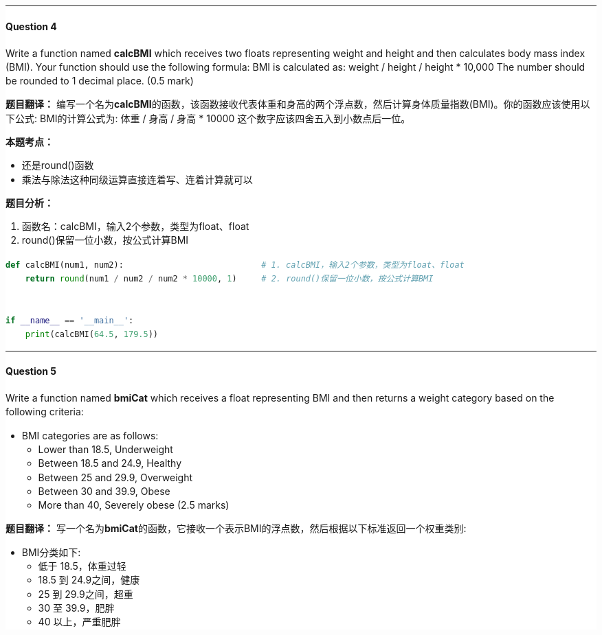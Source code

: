 ***

#### Question 4

Write a function named **calcBMI** which receives two floats representing weight and height and then calculates body mass index (BMI). Your function should use the following formula:
BMI is calculated as: weight / height / height * 10,000
The number should be rounded to 1 decimal place.
(0.5 mark)

**题目翻译：**
编写一个名为**calcBMI**的函数，该函数接收代表体重和身高的两个浮点数，然后计算身体质量指数(BMI)。你的函数应该使用以下公式:
BMI的计算公式为: 体重 / 身高 / 身高 * 10000
这个数字应该四舍五入到小数点后一位。

**本题考点：**
- 还是round()函数
- 乘法与除法这种同级运算直接连着写、连着计算就可以

**题目分析：**
1. 函数名：calcBMI，输入2个参数，类型为float、float
2. round()保留一位小数，按公式计算BMI

``` python
def calcBMI(num1, num2):                            # 1. calcBMI，输入2个参数，类型为float、float
    return round(num1 / num2 / num2 * 10000, 1)     # 2. round()保留一位小数，按公式计算BMI


if __name__ == '__main__':
    print(calcBMI(64.5, 179.5))
```

***

#### Question 5

Write a function named **bmiCat** which receives a float representing BMI and then returns a weight category based on the following criteria:
-  BMI categories are as follows:
    - Lower than 18.5, Underweight
    - Between 18.5 and 24.9, Healthy
    - Between 25 and 29.9, Overweight
    - Between 30 and 39.9, Obese
    - More than 40, Severely obese
(2.5 marks)

**题目翻译：**
写一个名为**bmiCat**的函数，它接收一个表示BMI的浮点数，然后根据以下标准返回一个权重类别:
- BMI分类如下:
    - 低于 18.5，体重过轻
    - 18.5 到 24.9之间，健康
    - 25 到 29.9之间，超重
    - 30 至 39.9，肥胖
    - 40 以上，严重肥胖
